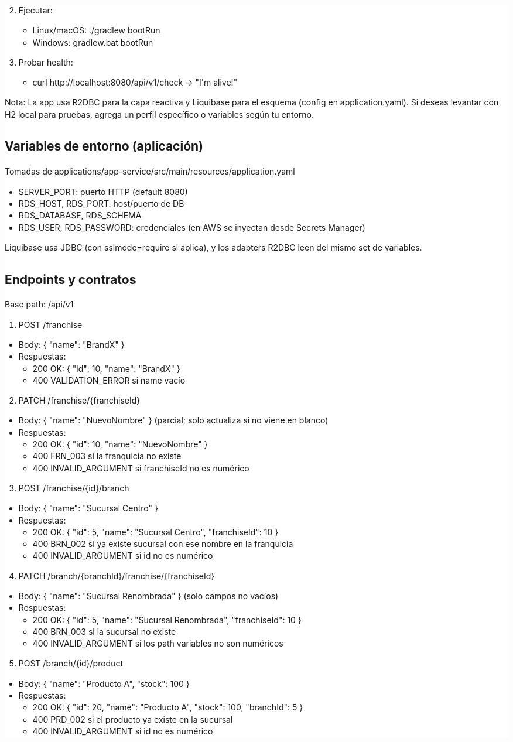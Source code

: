 2) Ejecutar:
   - Linux/macOS: ./gradlew bootRun
   - Windows: gradlew.bat bootRun

3) Probar health:
   - curl http://localhost:8080/api/v1/check → "I'm alive!"

Nota: La app usa R2DBC para la capa reactiva y Liquibase para el esquema (config en application.yaml). Si deseas levantar con H2 local para pruebas, agrega un perfil específico o variables según tu entorno.


## Variables de entorno (aplicación)
Tomadas de applications/app-service/src/main/resources/application.yaml
- SERVER_PORT: puerto HTTP (default 8080)
- RDS_HOST, RDS_PORT: host/puerto de DB
- RDS_DATABASE, RDS_SCHEMA
- RDS_USER, RDS_PASSWORD: credenciales (en AWS se inyectan desde Secrets Manager)

Liquibase usa JDBC (con sslmode=require si aplica), y los adapters R2DBC leen del mismo set de variables.


## Endpoints y contratos
Base path: /api/v1

1) POST /franchise
- Body: { "name": "BrandX" }
- Respuestas:
  - 200 OK: { "id": 10, "name": "BrandX" }
  - 400 VALIDATION_ERROR si name vacío

2) PATCH /franchise/{franchiseId}
- Body: { "name": "NuevoNombre" } (parcial; solo actualiza si no viene en blanco)
- Respuestas:
  - 200 OK: { "id": 10, "name": "NuevoNombre" }
  - 400 FRN_003 si la franquicia no existe
  - 400 INVALID_ARGUMENT si franchiseId no es numérico

3) POST /franchise/{id}/branch
- Body: { "name": "Sucursal Centro" }
- Respuestas:
  - 200 OK: { "id": 5, "name": "Sucursal Centro", "franchiseId": 10 }
  - 400 BRN_002 si ya existe sucursal con ese nombre en la franquicia
  - 400 INVALID_ARGUMENT si id no es numérico

4) PATCH /branch/{branchId}/franchise/{franchiseId}
- Body: { "name": "Sucursal Renombrada" } (solo campos no vacíos)
- Respuestas:
  - 200 OK: { "id": 5, "name": "Sucursal Renombrada", "franchiseId": 10 }
  - 400 BRN_003 si la sucursal no existe
  - 400 INVALID_ARGUMENT si los path variables no son numéricos

5) POST /branch/{id}/product
- Body: { "name": "Producto A", "stock": 100 }
- Respuestas:
  - 200 OK: { "id": 20, "name": "Producto A", "stock": 100, "branchId": 5 }
  - 400 PRD_002 si el producto ya existe en la sucursal
  - 400 INVALID_ARGUMENT si id no es numérico

